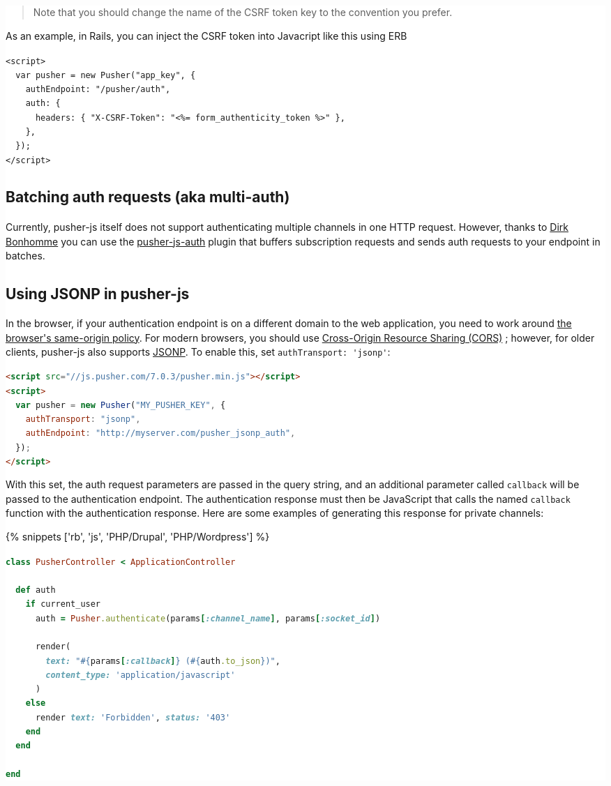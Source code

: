 > Note that you should change the name of the CSRF token key to the convention you prefer.

As an example, in Rails, you can inject the CSRF token into Javacript like this using ERB

```erb
<script>
  var pusher = new Pusher("app_key", {
    authEndpoint: "/pusher/auth",
    auth: {
      headers: { "X-CSRF-Token": "<%= form_authenticity_token %>" },
    },
  });
</script>
```

## Batching auth requests (aka multi-auth)

Currently, pusher-js itself does not support authenticating multiple channels in one HTTP request. However, thanks to [Dirk Bonhomme](https://github.com/dirkbonhomme) you can use the [pusher-js-auth](https://github.com/dirkbonhomme/pusher-js-auth) plugin that buffers subscription requests and sends auth requests to your endpoint in batches.

## Using JSONP in pusher-js

In the browser, if your authentication endpoint is on a different domain to the web application, you need to work around [the browser's same-origin policy](https://developer.mozilla.org/en-US/docs/Web/Security/Same-origin_policy). For modern browsers, you should use [Cross-Origin Resource Sharing (CORS)](https://developer.mozilla.org/en-US/docs/Web/HTTP/CORS) ; however, for older clients, pusher-js also supports [JSONP](https://en.wikipedia.org/wiki/JSONP). To enable this, set `authTransport: 'jsonp'`:

```html
<script src="//js.pusher.com/7.0.3/pusher.min.js"></script>
<script>
  var pusher = new Pusher("MY_PUSHER_KEY", {
    authTransport: "jsonp",
    authEndpoint: "http://myserver.com/pusher_jsonp_auth",
  });
</script>
```

With this set, the auth request parameters are passed in the query string, and an additional parameter called `callback` will be passed to the authentication endpoint. The authentication response must then be JavaScript that calls the named `callback` function with the authentication response. Here are some examples of generating this response for private channels:

{% snippets ['rb', 'js', 'PHP/Drupal', 'PHP/Wordpress'] %}

```rb
class PusherController < ApplicationController

  def auth
    if current_user
      auth = Pusher.authenticate(params[:channel_name], params[:socket_id])

      render(
        text: "#{params[:callback]} (#{auth.to_json})",
        content_type: 'application/javascript'
      )
    else
      render text: 'Forbidden', status: '403'
    end
  end

end
```
